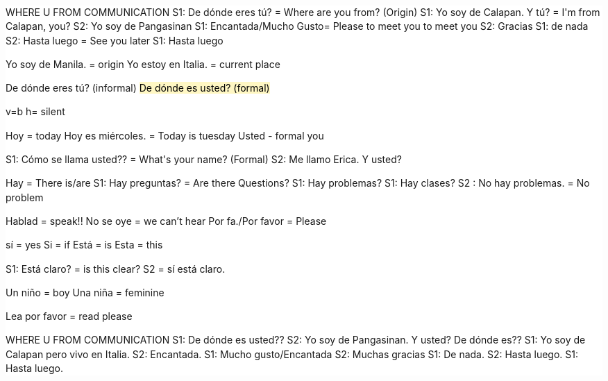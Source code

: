 
WHERE U FROM COMMUNICATION
S1: De dónde eres tú? = Where are you from? (Origin)
S1: Yo soy de Calapan. Y tú? = I'm from Calapan, you?
S2: Yo soy de Pangasinan 
S1: Encantada/Mucho Gusto= Please to meet you to meet you
S2: Gracias 
S1: de nada
S2: Hasta luego = See you later
S1: Hasta luego

Yo soy de Manila. = origin
Yo estoy en Italia. = current place

De dónde eres tú? (informal)
<mark style="background: #FFF3A3A6;">De dónde es usted? (formal)</mark>



v=b
h= silent

Hoy = today
Hoy es miércoles. = Today is tuesday
Usted - formal you

S1: Cómo se llama usted?? = What's your name? (Formal)
S2: Me llamo Erica. Y usted?


Hay = There is/are
S1: Hay preguntas? = Are there Questions?
S1: Hay problemas?
S1: Hay clases?
S2 : No hay problemas. = No problem

Hablad = speak!!
No se oye = we can’t hear
Por fa./Por favor = Please

sí = yes
Si = if
Está = is
Esta = this

S1: Está claro? = is this clear?
S2 = sí está claro.

Un niño = boy
Una niña = feminine

Lea por favor = read please


WHERE U FROM COMMUNICATION
S1: De dónde es usted??
S2: Yo soy de Pangasinan. Y usted? De dónde es??
S1: Yo soy de Calapan pero vivo en Italia.
S2: Encantada.
S1: Mucho gusto/Encantada
S2: Muchas gracias
S1: De nada.
S2: Hasta luego.
S1: Hasta luego.
